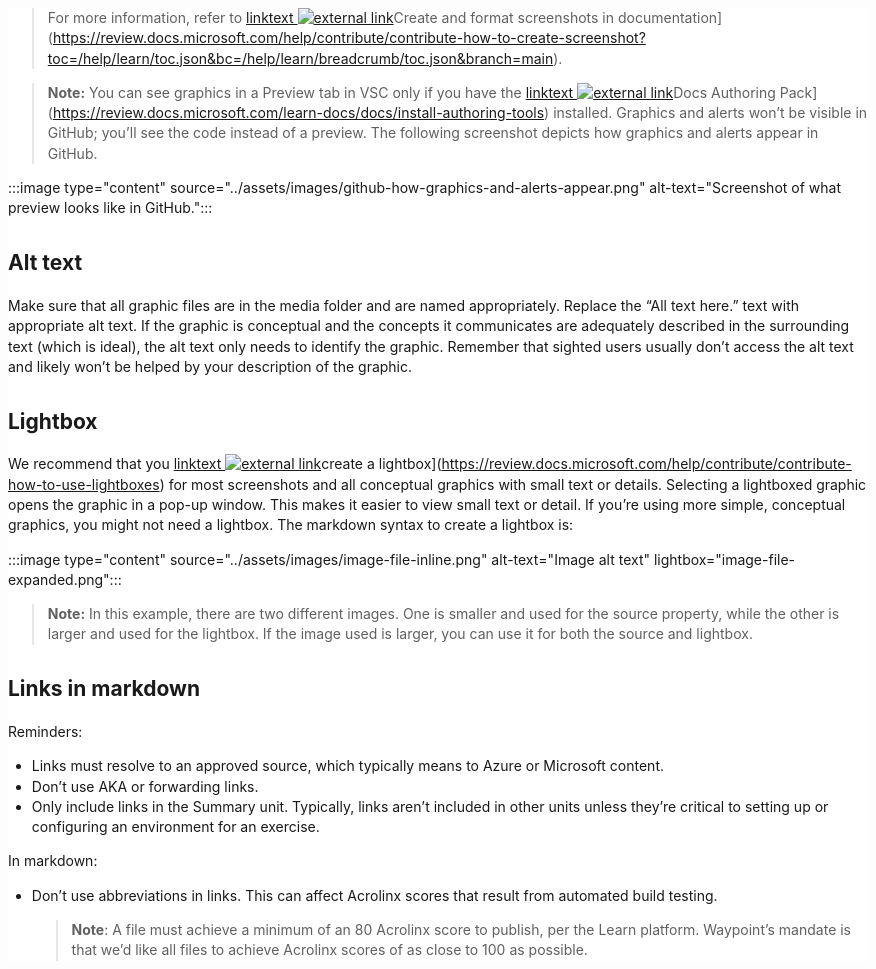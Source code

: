 > For more information, refer to <a href="" target="_blank">linktext ![external link](../assets/images/extlink.png)</a>Create and format screenshots in documentation](https://review.docs.microsoft.com/help/contribute/contribute-how-to-create-screenshot?toc=/help/learn/toc.json&bc=/help/learn/breadcrumb/toc.json&branch=main).

>**Note:** You can see graphics in a Preview tab in VSC only if you have the <a href="" target="_blank">linktext ![external link](../assets/images/extlink.png)</a>Docs Authoring Pack](https://review.docs.microsoft.com/learn-docs/docs/install-authoring-tools) installed. Graphics and alerts won’t be visible in GitHub; you’ll see the code instead of a preview. The following screenshot depicts how graphics and alerts appear in GitHub.

:::image type="content" source="../assets/images/github-how-graphics-and-alerts-appear.png" alt-text="Screenshot of what preview looks like in GitHub.":::

## Alt text

Make sure that all graphic files are in the media folder and are named appropriately. Replace the “All text here.” text with appropriate alt text. If the graphic is conceptual and the concepts it communicates are adequately described in the surrounding text (which is ideal), the alt text only needs to identify the graphic. Remember that sighted users usually don’t access the alt text and likely won’t be helped by your description of the graphic.

## Lightbox

We recommend that you <a href="" target="_blank">linktext ![external link](../assets/images/extlink.png)</a>create a lightbox](https://review.docs.microsoft.com/help/contribute/contribute-how-to-use-lightboxes) for most screenshots and all conceptual graphics with small text or details. Selecting a lightboxed graphic opens the graphic in a pop-up window. This makes it easier to view small text or detail. If you’re using more simple, conceptual graphics, you might not need a lightbox. The markdown syntax to create a lightbox is:

\:::image type="content" source="../assets/images/image-file-inline.png" alt-text="Image alt text" lightbox="image-file-expanded.png":::

>**Note:** In this example, there are two different images. One is smaller and used for the source property, while the other is larger and used for the lightbox. If the image used is larger, you can use it for both the source and lightbox. 

## Links in markdown

Reminders:

- Links must resolve to an approved source, which typically means to Azure or Microsoft content. 
- Don’t use AKA or forwarding links. 
- Only include links in the Summary unit. Typically, links aren’t included in other units unless they’re critical to setting up or configuring an environment for an exercise. 

In markdown: 

- Don’t use abbreviations in links. This can affect Acrolinx scores that result from automated build testing. 

    >**Note**: A file must achieve a minimum of an 80 Acrolinx score to publish, per the Learn platform. Waypoint’s mandate is that we’d like all files to achieve Acrolinx scores of as close to 100 as possible.

